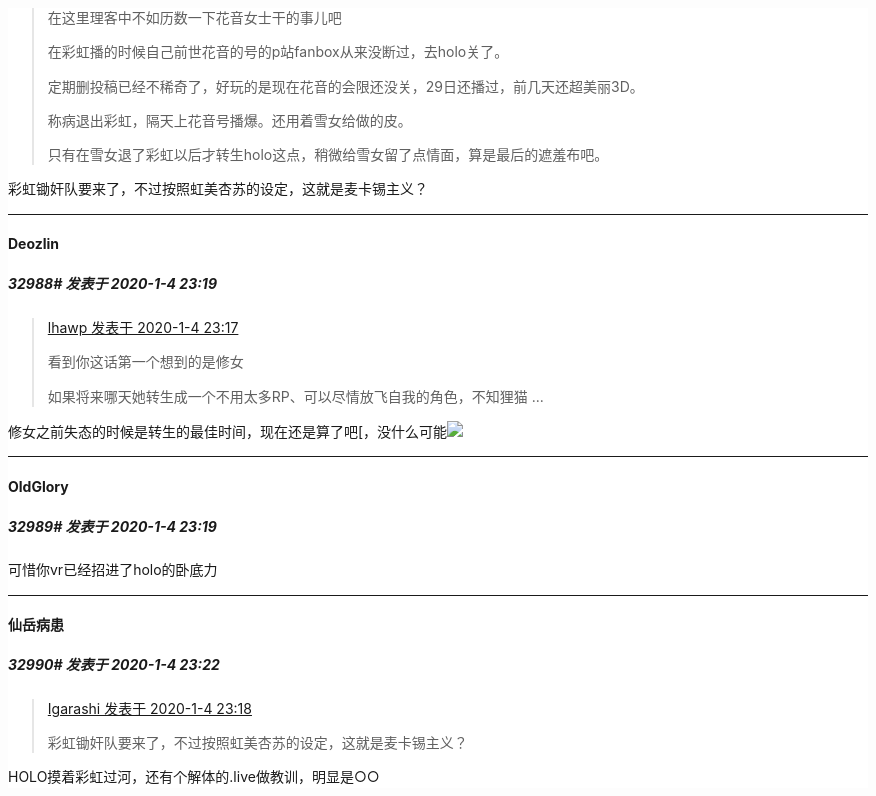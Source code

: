 

<blockquote>在这里理客中不如历数一下花音女士干的事儿吧

在彩虹播的时候自己前世花音的号的p站fanbox从来没断过，去holo关了。

定期删投稿已经不稀奇了，好玩的是现在花音的会限还没关，29日还播过，前几天还超美丽3D。

称病退出彩虹，隔天上花音号播爆。还用着雪女给做的皮。

只有在雪女退了彩虹以后才转生holo这点，稍微给雪女留了点情面，算是最后的遮羞布吧。</blockquote>
彩虹锄奸队要来了，不过按照虹美杏苏的设定，这就是麦卡锡主义？







-----

####  Deozlin  
##### 32988#       发表于 2020-1-4 23:19



<blockquote><a href="httphttps://bbs.saraba1st.com/2b/forum.php?mod=redirect&amp;goto=findpost&amp;pid=46086839&amp;ptid=1857164" target="_blank">lhawp 发表于 2020-1-4 23:17</a>

看到你这话第一个想到的是修女

如果将来哪天她转生成一个不用太多RP、可以尽情放飞自我的角色，不知狸猫 ...</blockquote>
修女之前失态的时候是转生的最佳时间，现在还是算了吧[，没什么可能<img src="https://static.saraba1st.com/image/smiley/face2017/068.png" referrerpolicy="no-referrer">







-----

####  OldGlory  
##### 32989#       发表于 2020-1-4 23:19




可惜你vr已经招进了holo的卧底力







-----

####  仙岳病患  
##### 32990#       发表于 2020-1-4 23:22



<blockquote><a href="httphttps://bbs.saraba1st.com/2b/forum.php?mod=redirect&amp;goto=findpost&amp;pid=46086858&amp;ptid=1857164" target="_blank">Igarashi 发表于 2020-1-4 23:18</a>

彩虹锄奸队要来了，不过按照虹美杏苏的设定，这就是麦卡锡主义？</blockquote>
HOLO摸着彩虹过河，还有个解体的.live做教训，明显是○○
